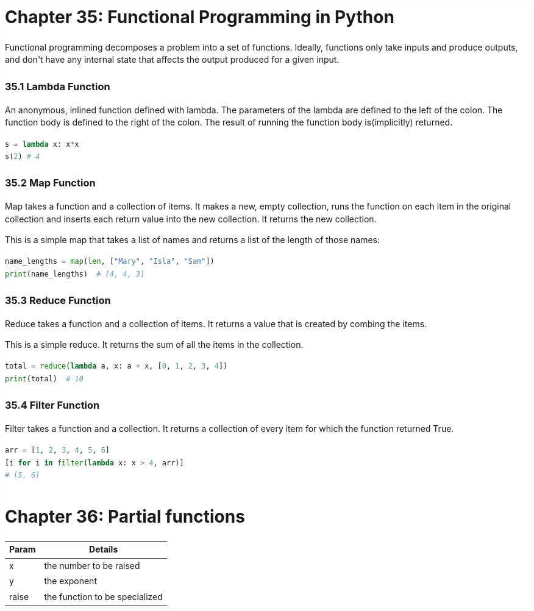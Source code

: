 # Chapter 35: Functional Programming in Python
Functional programming decomposes a problem into a set of functions. Ideally,
functions only take inputs and produce outputs, and don't have any internal 
state that affects the output produced for a given input.


### 35.1 Lambda Function
An anonymous, inlined function defined with lambda. The parameters of the 
lambda are defined to the left of the colon. The function body is defined to
the right of the colon. The result of running the function body is(implicitly)
returned.
```python
s = lambda x: x*x
s(2) # 4
```


### 35.2 Map Function
Map takes a function and a collection of items. It makes a new, empty 
collection, runs the function on each item in the original collection and 
inserts each return value into the new collection. It returns the new 
collection.

This is a simple map that takes a list of names and returns a list of the
length of those names:
```python
name_lengths = map(len, ["Mary", "Isla", "Sam"])
print(name_lengths)  # [4, 4, 3]
```


### 35.3 Reduce Function
Reduce takes a function and a collection of items. It returns a value that is
created by combing the items.

This is a simple reduce. It returns the sum of all the items in the collection.
```python
total = reduce(lambda a, x: a + x, [0, 1, 2, 3, 4])
print(total)  # 10
```


### 35.4 Filter Function
Filter takes a function and a collection. It returns a collection of every item
for which the function returned True.
```python
arr = [1, 2, 3, 4, 5, 6]
[i for i in filter(lambda x: x > 4, arr)]
# [5, 6]
```



# Chapter 36: Partial functions
| Param | Details                        |
|-------|--------------------------------|
| x     | the number to be raised        |
| y     | the exponent                   |
| raise | the function to be specialized |
